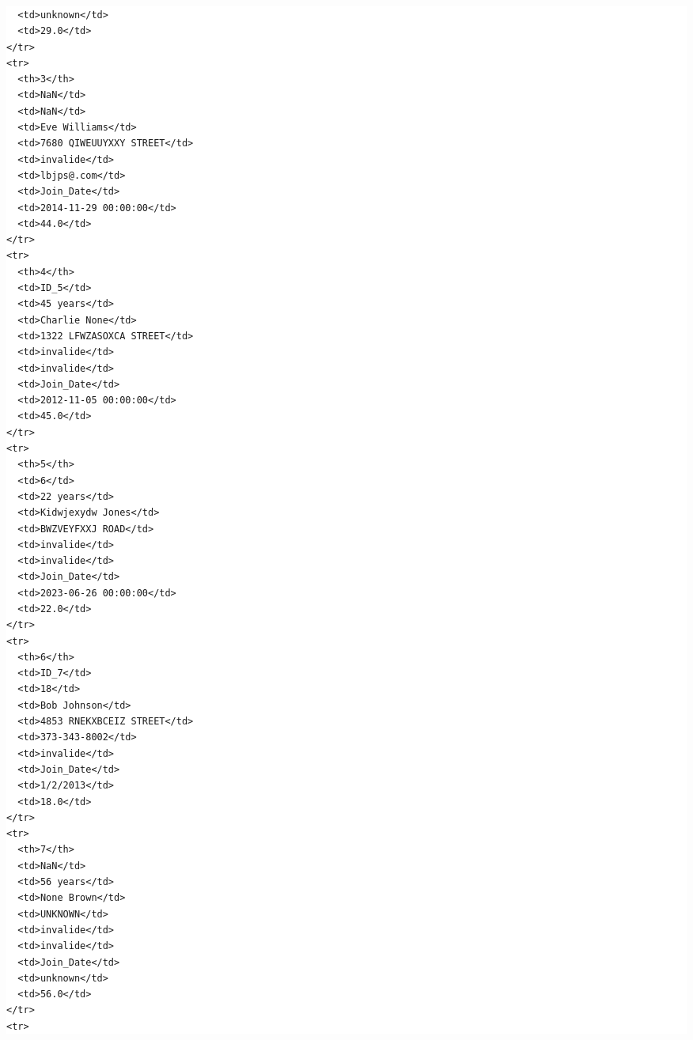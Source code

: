       <td>unknown</td>
      <td>29.0</td>
    </tr>
    <tr>
      <th>3</th>
      <td>NaN</td>
      <td>NaN</td>
      <td>Eve Williams</td>
      <td>7680 QIWEUUYXXY STREET</td>
      <td>invalide</td>
      <td>lbjps@.com</td>
      <td>Join_Date</td>
      <td>2014-11-29 00:00:00</td>
      <td>44.0</td>
    </tr>
    <tr>
      <th>4</th>
      <td>ID_5</td>
      <td>45 years</td>
      <td>Charlie None</td>
      <td>1322 LFWZASOXCA STREET</td>
      <td>invalide</td>
      <td>invalide</td>
      <td>Join_Date</td>
      <td>2012-11-05 00:00:00</td>
      <td>45.0</td>
    </tr>
    <tr>
      <th>5</th>
      <td>6</td>
      <td>22 years</td>
      <td>Kidwjexydw Jones</td>
      <td>BWZVEYFXXJ ROAD</td>
      <td>invalide</td>
      <td>invalide</td>
      <td>Join_Date</td>
      <td>2023-06-26 00:00:00</td>
      <td>22.0</td>
    </tr>
    <tr>
      <th>6</th>
      <td>ID_7</td>
      <td>18</td>
      <td>Bob Johnson</td>
      <td>4853 RNEKXBCEIZ STREET</td>
      <td>373-343-8002</td>
      <td>invalide</td>
      <td>Join_Date</td>
      <td>1/2/2013</td>
      <td>18.0</td>
    </tr>
    <tr>
      <th>7</th>
      <td>NaN</td>
      <td>56 years</td>
      <td>None Brown</td>
      <td>UNKNOWN</td>
      <td>invalide</td>
      <td>invalide</td>
      <td>Join_Date</td>
      <td>unknown</td>
      <td>56.0</td>
    </tr>
    <tr>